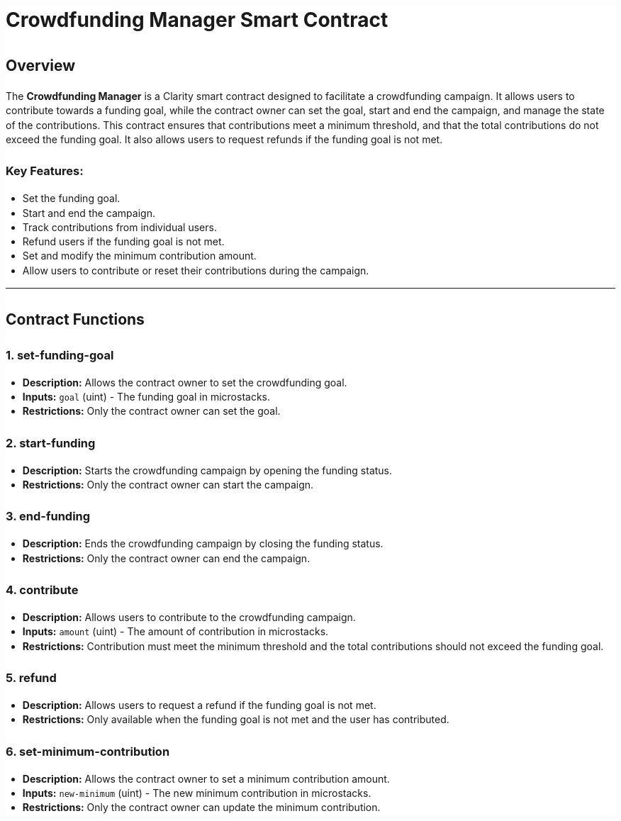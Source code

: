 # Crowdfunding Manager Smart Contract

## Overview

The **Crowdfunding Manager** is a Clarity smart contract designed to facilitate a crowdfunding campaign. It allows users to contribute towards a funding goal, while the contract owner can set the goal, start and end the campaign, and manage the state of the contributions. This contract ensures that contributions meet a minimum threshold, and that the total contributions do not exceed the funding goal. It also allows users to request refunds if the funding goal is not met.

### Key Features:
- Set the funding goal.
- Start and end the campaign.
- Track contributions from individual users.
- Refund users if the funding goal is not met.
- Set and modify the minimum contribution amount.
- Allow users to contribute or reset their contributions during the campaign.

---

## Contract Functions

### 1. **set-funding-goal**
   - **Description:** Allows the contract owner to set the crowdfunding goal.
   - **Inputs:** `goal` (uint) - The funding goal in microstacks.
   - **Restrictions:** Only the contract owner can set the goal.

### 2. **start-funding**
   - **Description:** Starts the crowdfunding campaign by opening the funding status.
   - **Restrictions:** Only the contract owner can start the campaign.

### 3. **end-funding**
   - **Description:** Ends the crowdfunding campaign by closing the funding status.
   - **Restrictions:** Only the contract owner can end the campaign.

### 4. **contribute**
   - **Description:** Allows users to contribute to the crowdfunding campaign.
   - **Inputs:** `amount` (uint) - The amount of contribution in microstacks.
   - **Restrictions:** Contribution must meet the minimum threshold and the total contributions should not exceed the funding goal.

### 5. **refund**
   - **Description:** Allows users to request a refund if the funding goal is not met.
   - **Restrictions:** Only available when the funding goal is not met and the user has contributed.

### 6. **set-minimum-contribution**
   - **Description:** Allows the contract owner to set a minimum contribution amount.
   - **Inputs:** `new-minimum` (uint) - The new minimum contribution in microstacks.
   - **Restrictions:** Only the contract owner can update the minimum contribution.
